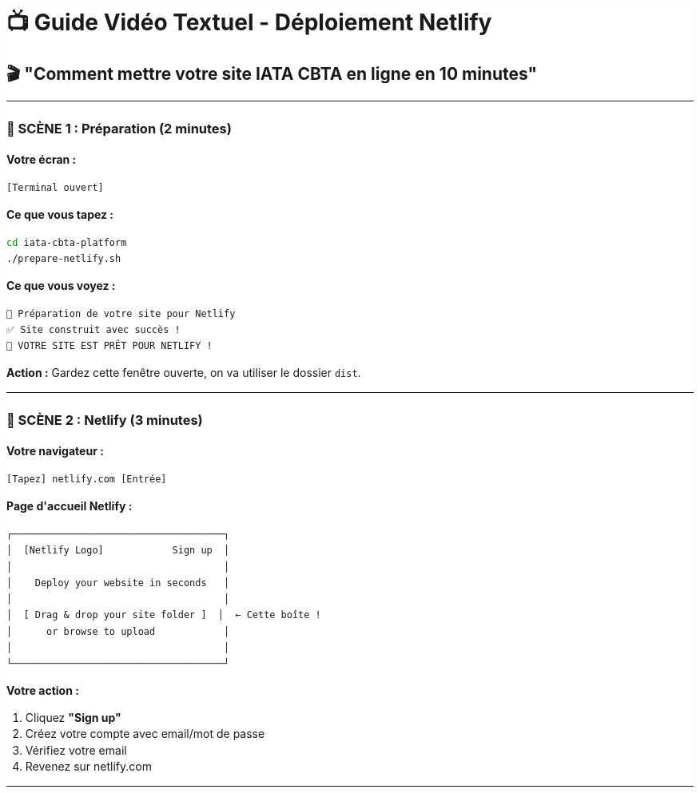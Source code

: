 # 📺 Guide Vidéo Textuel - Déploiement Netlify

## 🎬 "Comment mettre votre site IATA CBTA en ligne en 10 minutes"

---

### 🎯 SCÈNE 1 : Préparation (2 minutes)

**Votre écran :**
```
[Terminal ouvert]
```

**Ce que vous tapez :**
```bash
cd iata-cbta-platform
./prepare-netlify.sh
```

**Ce que vous voyez :**
```
🌟 Préparation de votre site pour Netlify
✅ Site construit avec succès !
🎯 VOTRE SITE EST PRÊT POUR NETLIFY !
```

**Action :** Gardez cette fenêtre ouverte, on va utiliser le dossier `dist`.

---

### 🎯 SCÈNE 2 : Netlify (3 minutes)

**Votre navigateur :**
```
[Tapez] netlify.com [Entrée]
```

**Page d'accueil Netlify :**
```
┌─────────────────────────────────────┐
│  [Netlify Logo]            Sign up  │
│                                     │
│    Deploy your website in seconds   │
│                                     │
│  [ Drag & drop your site folder ]  │  ← Cette boîte !
│      or browse to upload            │
│                                     │
└─────────────────────────────────────┘
```

**Votre action :**
1. Cliquez **"Sign up"**
2. Créez votre compte avec email/mot de passe
3. Vérifiez votre email
4. Revenez sur netlify.com

---